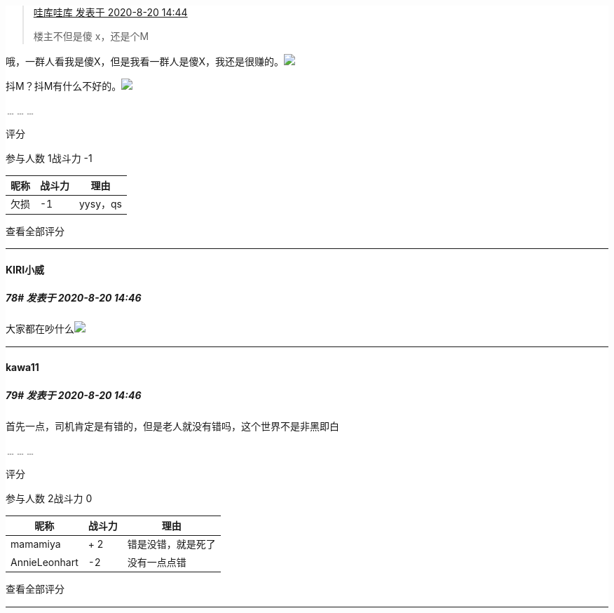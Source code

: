 
<blockquote><a href="httphttps://bbs.saraba1st.com/2b/forum.php?mod=redirect&amp;goto=findpost&amp;pid=48495910&amp;ptid=1955675" target="_blank">哇库哇库 发表于 2020-8-20 14:44</a>

楼主不但是傻 x，还是个M</blockquote>
哦，一群人看我是傻X，但是我看一群人是傻X，我还是很赚的。<img src="https://static.saraba1st.com/image/smiley/face2017/075.png" referrerpolicy="no-referrer">

抖M？抖M有什么不好的。<img src="https://static.saraba1st.com/image/smiley/face2017/075.png" referrerpolicy="no-referrer">


﹍﹍﹍

评分


 参与人数 1战斗力 -1

|昵称|战斗力|理由|
|----|---|---|
| 欠损|-1|yysy，qs|


查看全部评分


-----

####  KIRI小威  
##### 78#       发表于 2020-8-20 14:46


大家都在吵什么<img src="https://static.saraba1st.com/image/smiley/face2017/001.png" referrerpolicy="no-referrer">


-----

####  kawa11  
##### 79#       发表于 2020-8-20 14:46


首先一点，司机肯定是有错的，但是老人就没有错吗，这个世界不是非黑即白


﹍﹍﹍

评分


 参与人数 2战斗力 0

|昵称|战斗力|理由|
|----|---|---|
| mamamiya| + 2|错是没错，就是死了|
| AnnieLeonhart|-2|没有一点点错|


查看全部评分


-----
